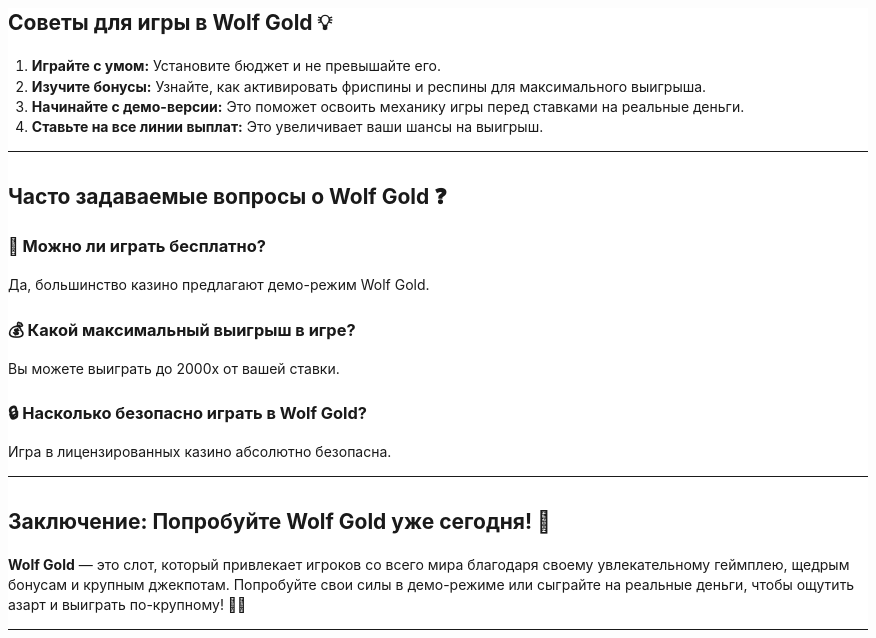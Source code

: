 
## Советы для игры в Wolf Gold 💡

1. **Играйте с умом:** Установите бюджет и не превышайте его.
2. **Изучите бонусы:** Узнайте, как активировать фриспины и респины для максимального выигрыша.
3. **Начинайте с демо-версии:** Это поможет освоить механику игры перед ставками на реальные деньги.
4. **Ставьте на все линии выплат:** Это увеличивает ваши шансы на выигрыш.

---

## Часто задаваемые вопросы о Wolf Gold ❓

### 🎰 Можно ли играть бесплатно?
Да, большинство казино предлагают демо-режим Wolf Gold.

### 💰 Какой максимальный выигрыш в игре?
Вы можете выиграть до 2000x от вашей ставки.

### 🔒 Насколько безопасно играть в Wolf Gold?
Игра в лицензированных казино абсолютно безопасна.

---

## Заключение: Попробуйте Wolf Gold уже сегодня! 🎉

**Wolf Gold** — это слот, который привлекает игроков со всего мира благодаря своему увлекательному геймплею, щедрым бонусам и крупным джекпотам. Попробуйте свои силы в демо-режиме или сыграйте на реальные деньги, чтобы ощутить азарт и выиграть по-крупному! 🐺💸

---

